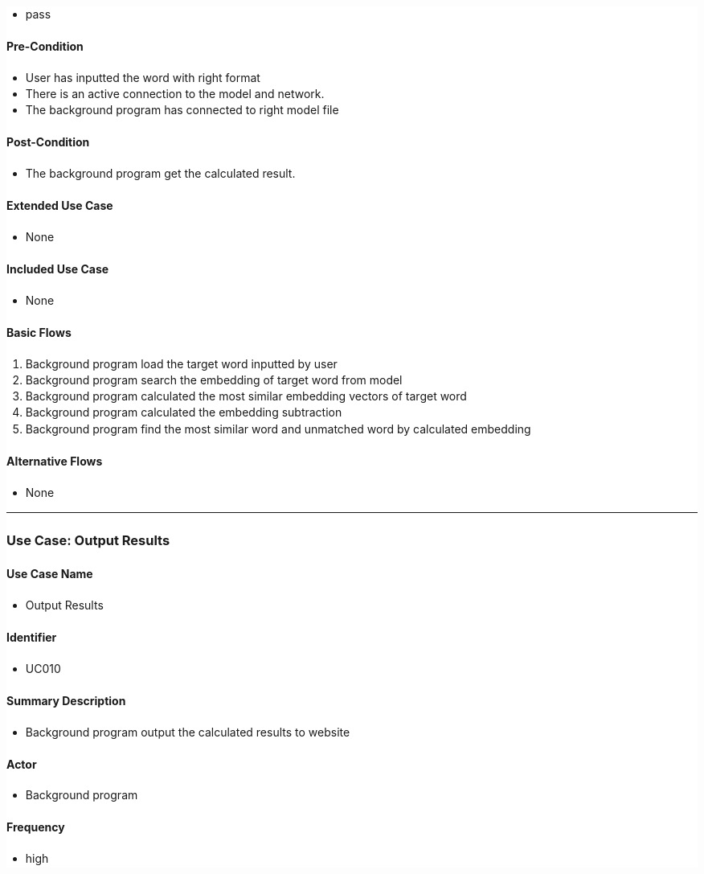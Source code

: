- pass

#### **Pre-Condition**

- User has inputted the word with right format
- There is an active connection to the model and network.
- The background program has connected to right model file

#### **Post-Condition**

- The background program get the calculated result.

#### Extended Use Case

- None

#### Included Use Case

- None

#### Basic Flows

1. Background program load the target word inputted by user
2. Background program search the embedding of target word from model
3. Background program calculated the most similar embedding vectors of target word
4. Background program calculated the embedding subtraction
5. Background program find the most similar word and unmatched word by calculated embedding

#### Alternative Flows

- None



----

### Use Case: Output Results

#### Use Case Name

-  Output Results

#### Identifier

- UC010

#### **Summary Description**

- Background program output the calculated results to website

#### Actor

- Background program

#### Frequency

- high
